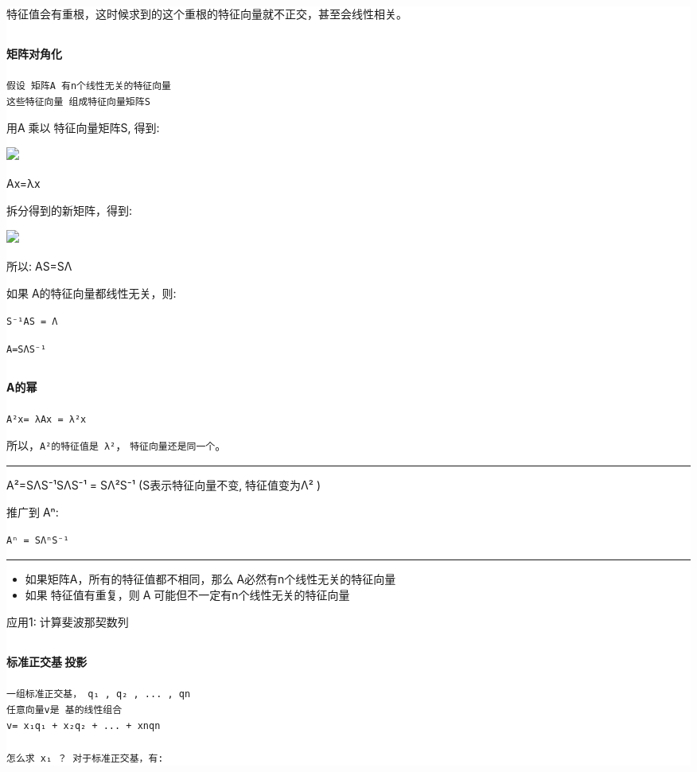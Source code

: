 特征值会有重根，这时候求到的这个重根的特征向量就不正交，甚至会线性相关。

<h2 id="ad243c30b333ab3f63deeb94418e4d41"></h2>

#### 矩阵对角化

    假设 矩阵A 有n个线性无关的特征向量
    这些特征向量 组成特征向量矩阵S

用A 乘以 特征向量矩阵S, 得到:

![](../imgs/LinearAlgebra_SAS1.png)

Ax=λx

拆分得到的新矩阵，得到:

![](../imgs/LinearAlgebra_SAS2.png)

所以: AS=SΛ

如果 A的特征向量都线性无关，则:

`S⁻¹AS = Λ`

`A=SΛS⁻¹` 

<h2 id="85cf41d7d702b7ca38c2f518c0bbbedc"></h2>

#### A的幂

`A²x= λAx = λ²x`

所以，`A²的特征值是 λ²`， `特征向量还是同一个`。

---

A²=SΛS⁻¹SΛS⁻¹  =  SΛ²S⁻¹  (S表示特征向量不变, 特征值变为Λ² )

推广到 Aⁿ:

`Aⁿ = SΛⁿS⁻¹`

---

 - 如果矩阵A，所有的特征值都不相同，那么 A必然有n个线性无关的特征向量
 - 如果 特征值有重复，则 A 可能但不一定有n个线性无关的特征向量

应用1: 计算斐波那契数列


<h2 id="c94344aa0be8186885d4a294e109c346"></h2>

#### 标准正交基 投影

    一组标准正交基， q₁ , q₂ , ... , qn
    任意向量v是 基的线性组合
    v= x₁q₁ + x₂q₂ + ... + xnqn
    
    怎么求 x₁ ？ 对于标准正交基，有:

